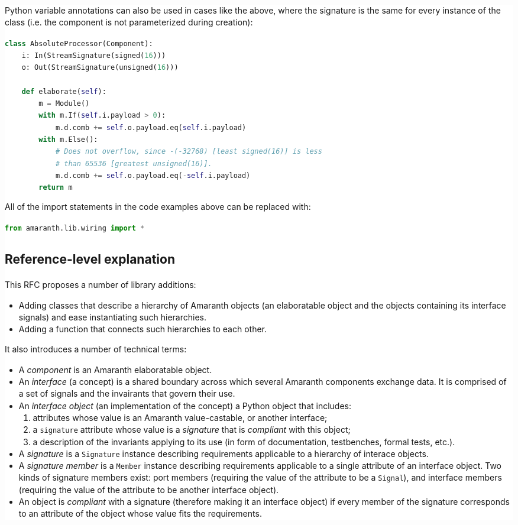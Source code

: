 ```python
```

Python variable annotations can also be used in cases like the above, where the signature is the same for every instance of the class (i.e. the component is not parameterized during creation):

```python
class AbsoluteProcessor(Component):
    i: In(StreamSignature(signed(16)))
    o: Out(StreamSignature(unsigned(16)))

    def elaborate(self):
        m = Module()
        with m.If(self.i.payload > 0):
            m.d.comb += self.o.payload.eq(self.i.payload)
        with m.Else():
            # Does not overflow, since -(-32768) [least signed(16)] is less
            # than 65536 [greatest unsigned(16)].
            m.d.comb += self.o.payload.eq(-self.i.payload)
        return m
```

All of the import statements in the code examples above can be replaced with:

```python
from amaranth.lib.wiring import *
```


## Reference-level explanation

This RFC proposes a number of library additions:

* Adding classes that describe a hierarchy of Amaranth objects (an elaboratable object and the objects containing its interface signals) and ease instantiating such hierarchies.
* Adding a function that connects such hierarchies to each other.

It also introduces a number of technical terms:

* A _component_ is an Amaranth elaboratable object.
* An _interface_ (a concept) is a shared boundary across which several Amaranth components exchange data. It is comprised of a set of signals and the invairants that govern their use.
* An _interface object_ (an implementation of the concept) a Python object that includes:
  1. attributes whose value is an Amaranth value-castable, or another interface;
  2. a `signature` attribute whose value is a _signature_ that is _compliant_ with this object;
  3. a description of the invariants applying to its use (in form of documentation, testbenches, formal tests, etc.).
* A _signature_ is a `Signature` instance describing requirements applicable to a hierarchy of interace objects.
* A _signature member_ is a `Member` instance describing requirements applicable to a single attribute of an interface object. Two kinds of signature members exist: port members (requiring the value of the attribute to be a `Signal`), and interface members (requiring the value of the attribute to be another interface object).
* An object is _compliant_ with a signature (therefore making it an interface object) if every member of the signature corresponds to an attribute of the object whose value fits the requirements.
